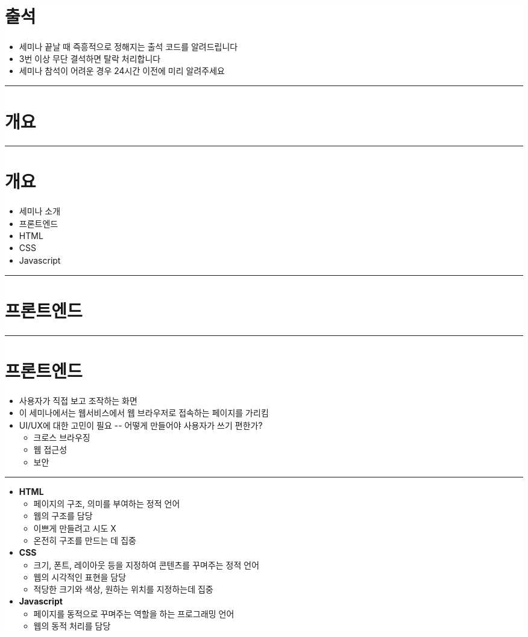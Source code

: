# 출석

- 세미나 끝날 때 즉흥적으로 정해지는 출석 코드를 알려드립니다
- 3번 이상 무단 결석하면 탈락 처리합니다
- 세미나 참석이 어려운 경우 24시간 이전에 미리 알려주세요

---



# 개요

---

# 개요

- 세미나 소개
- 프론트엔드
- HTML
- CSS
- Javascript

---



# 프론트엔드

---

# 프론트엔드

- 사용자가 직접 보고 조작하는 화면
- 이 세미나에서는 웹서비스에서 웹 브라우저로 접속하는 페이지를 가리킴
- UI/UX에 대한 고민이 필요 -- 어떻게 만들어야 사용자가 쓰기 편한가?
  - 크로스 브라우징
  - 웹 접근성
  - 보안

---



- **HTML**
    - 페이지의 구조, 의미를 부여하는 정적 언어
    - 웹의 구조를 담당
    - 이쁘게 만들려고 시도 X
    - 온전히 구조를 만드는 데 집중
- **CSS**
    - 크기, 폰트, 레이아웃 등을 지정하여 콘텐츠를 꾸며주는 정적 언어
    - 웹의 시각적인 표현을 담당
    - 적당한 크기와 색상, 원하는 위치를 지정하는데 집중
- **Javascript**
    - 페이지를 동적으로 꾸며주는 역할을 하는 프로그래밍 언어
    - 웹의 동적 처리를 담당
